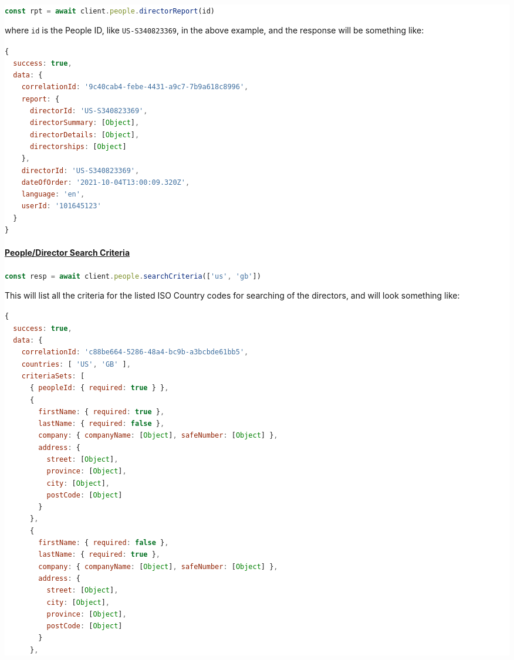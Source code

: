```typescript
const rpt = await client.people.directorReport(id)
```

where `id` is the People ID, like `US-S340823369`, in the
above example, and the response will be something like:

```javascript
{
  success: true,
  data: {
    correlationId: '9c40cab4-febe-4431-a9c7-7b9a618c8996',
    report: {
      directorId: 'US-S340823369',
      directorSummary: [Object],
      directorDetails: [Object],
      directorships: [Object]
    },
    directorId: 'US-S340823369',
    dateOfOrder: '2021-10-04T13:00:09.320Z',
    language: 'en',
    userId: '101645123'
  }
}
```

#### [People/Director Search Criteria](https://www.creditsafe.com/us/en/enterprise/integrations/api-documentation.html#operation/People/Director%20Search%20Criteria)

```typescript
const resp = await client.people.searchCriteria(['us', 'gb'])
```

This will list all the criteria for the listed ISO Country codes for searching
of the directors, and will look something like:

```javascript
{
  success: true,
  data: {
    correlationId: 'c88be664-5286-48a4-bc9b-a3bcbde61bb5',
    countries: [ 'US', 'GB' ],
    criteriaSets: [
      { peopleId: { required: true } },
      {
        firstName: { required: true },
        lastName: { required: false },
        company: { companyName: [Object], safeNumber: [Object] },
        address: {
          street: [Object],
          province: [Object],
          city: [Object],
          postCode: [Object]
        }
      },
      {
        firstName: { required: false },
        lastName: { required: true },
        company: { companyName: [Object], safeNumber: [Object] },
        address: {
          street: [Object],
          city: [Object],
          province: [Object],
          postCode: [Object]
        }
      },
```